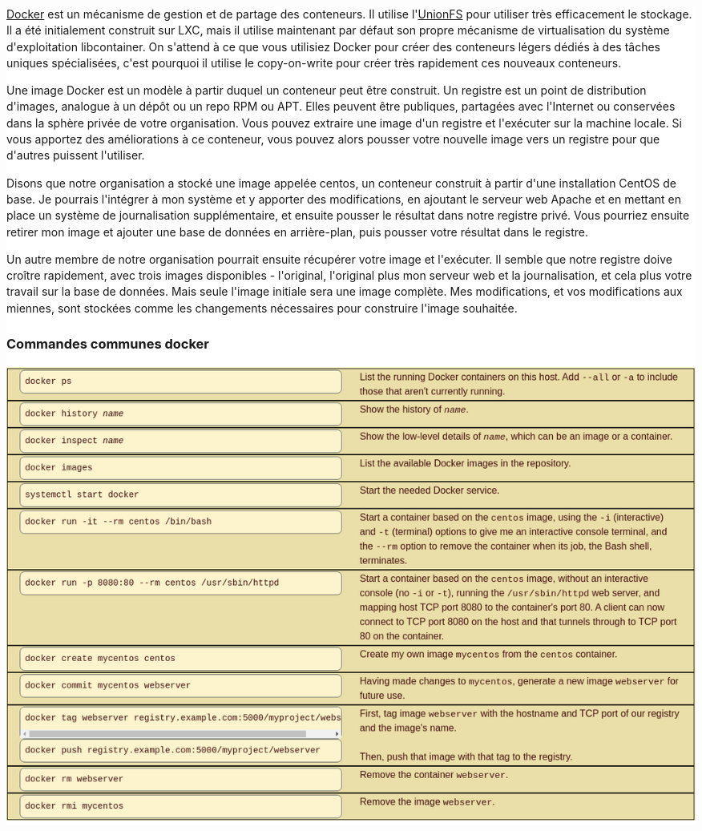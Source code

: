 [Docker](https://www.docker.com/) est un mécanisme de gestion et de partage des conteneurs. Il utilise l'[UnionFS](http://unionfs.filesystems.org/) pour utiliser très efficacement le stockage. Il a été initialement construit sur LXC, mais il utilise maintenant par défaut son propre mécanisme de virtualisation du système d'exploitation libcontainer. On s'attend à ce que vous utilisiez Docker pour créer des conteneurs légers dédiés à des tâches uniques spécialisées, c'est pourquoi il utilise le copy-on-write pour créer très rapidement ces nouveaux conteneurs.

Une image Docker est un modèle à partir duquel un conteneur peut être construit. Un registre est un point de distribution d'images, analogue à un dépôt ou un repo RPM ou APT. Elles peuvent être publiques, partagées avec l'Internet ou conservées dans la sphère privée de votre organisation. Vous pouvez extraire une image d'un registre et l'exécuter sur la machine locale. Si vous apportez des améliorations à ce conteneur, vous pouvez alors pousser votre nouvelle image vers un registre pour que d'autres puissent l'utiliser.

Disons que notre organisation a stocké une image appelée centos, un conteneur construit à partir d'une installation CentOS de base. Je pourrais l'intégrer à mon système et y apporter des modifications, en ajoutant le serveur web Apache et en mettant en place un système de journalisation supplémentaire, et ensuite pousser le résultat dans notre registre privé. Vous pourriez ensuite retirer mon image et ajouter une base de données en arrière-plan, puis pousser votre résultat dans le registre.

Un autre membre de notre organisation pourrait ensuite récupérer votre image et l'exécuter. Il semble que notre registre doive croître rapidement, avec trois images disponibles - l'original, l'original plus mon serveur web et la journalisation, et cela plus votre travail sur la base de données. Mais seule l'image initiale sera une image complète. Mes modifications, et vos modifications aux miennes, sont stockées comme les changements nécessaires pour construire l'image souhaitée.

### Commandes communes docker

![](virtualisation003.png)
